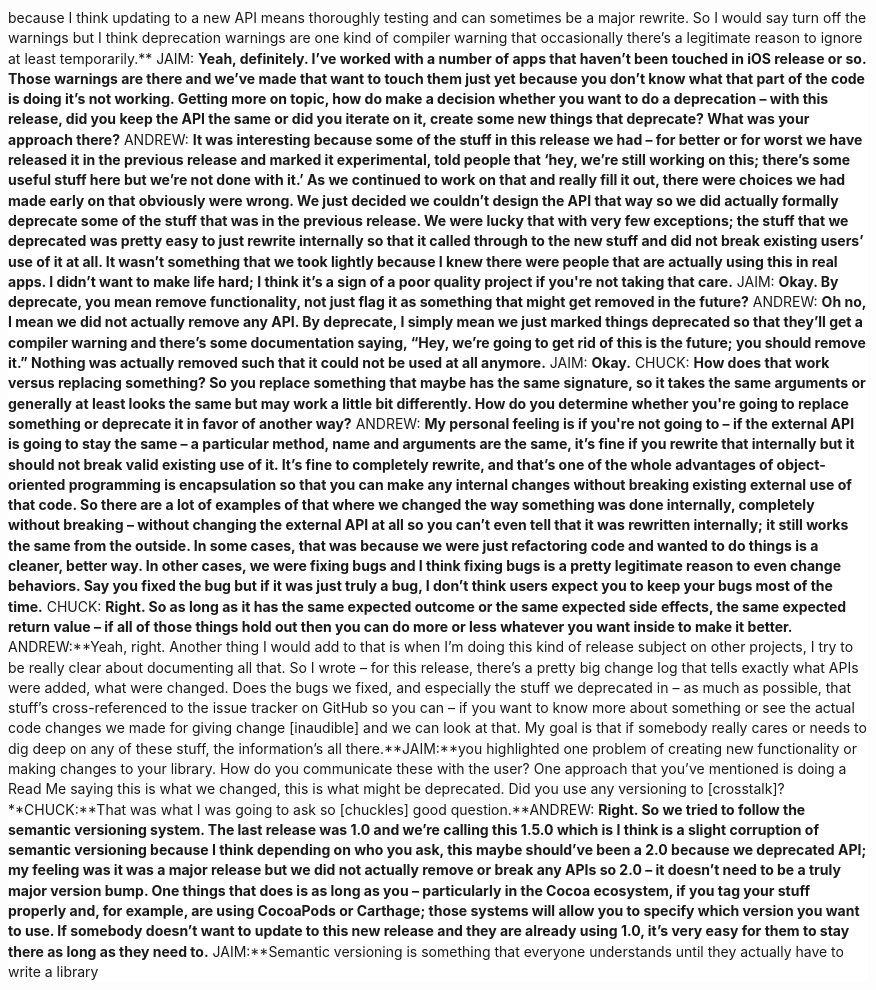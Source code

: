 because I think updating to a new API means thoroughly testing and can sometimes be a major rewrite. So I would say turn off the warnings but I think deprecation warnings are one kind of compiler warning that occasionally there’s a legitimate reason to ignore at least temporarily.** JAIM: **Yeah, definitely. I’ve worked with a number of apps that haven’t been touched in iOS release or so. Those warnings are there and we’ve made that want to touch them just yet because you don’t know what that part of the code is doing it’s not working. Getting more on topic, how do make a decision whether you want to do a deprecation – with this release, did you keep the API the same or did you iterate on it, create some new things that deprecate? What was your approach there?** ANDREW: **It was interesting because some of the stuff in this release we had – for better or for worst we have released it in the previous release and marked it experimental, told people that ‘hey, we’re still working on this; there’s some useful stuff here but we’re not done with it.’ As we continued to work on that and really fill it out, there were choices we had made early on that obviously were wrong. We just decided we couldn’t design the API that way so we did actually formally deprecate some of the stuff that was in the previous release. We were lucky that with very few exceptions; the stuff that we deprecated was pretty easy to just rewrite internally so that it called through to the new stuff and did not break existing users’ use of it at all. It wasn’t something that we took lightly because I knew there were people that are actually using this in real apps. I didn’t want to make life hard; I think it’s a sign of a poor quality project if you're not taking that care.** JAIM: **Okay. By deprecate, you mean remove functionality, not just flag it as something that might get removed in the future?** ANDREW: **Oh no, I mean we did not actually remove any API. By deprecate, I simply mean we just marked things deprecated so that they’ll get a compiler warning and there’s some documentation saying, “Hey, we’re going to get rid of this is the future; you should remove it.” Nothing was actually removed such that it could not be used at all anymore.** JAIM: **Okay.** CHUCK: **How does that work versus replacing something? So you replace something that maybe has the same signature, so it takes the same arguments or generally at least looks the same but may work a little bit differently. How do you determine whether you're going to replace something or deprecate it in favor of another way?** ANDREW: **My personal feeling is if you're not going to – if the external API is going to stay the same – a particular method, name and arguments are the same, it’s fine if you rewrite that internally but it should not break valid existing use of it. It’s fine to completely rewrite, and that’s one of the whole advantages of object-oriented programming is encapsulation so that you can make any internal changes without breaking existing external use of that code. So there are a lot of examples of that where we changed the way something was done internally, completely without breaking – without changing the external API at all so you can’t even tell that it was rewritten internally; it still works the same from the outside. In some cases, that was because we were just refactoring code and wanted to do things is a cleaner, better way. In other cases, we were fixing bugs and I think fixing bugs is a pretty legitimate reason to even change behaviors. Say you fixed the bug but if it was just truly a bug, I don’t think users expect you to keep your bugs most of the time.** CHUCK: **Right. So as long as it has the same expected outcome or the same expected side effects, the same expected return value – if all of those things hold out then you can do more or less whatever you want inside to make it better.** ANDREW:**Yeah, right. Another thing I would add to that is when I’m doing this kind of release subject on other projects, I try to be really clear about documenting all that. So I wrote – for this release, there’s a pretty big change log that tells exactly what APIs were added, what were changed. Does the bugs we fixed, and especially the stuff we deprecated in – as much as possible, that stuff’s cross-referenced to the issue tracker on GitHub so you can – if you want to know more about something or see the actual code changes we made for giving change [inaudible] and we can look at that. My goal is that if somebody really cares or needs to dig deep on any of these stuff, the information’s all there.**JAIM:**you highlighted one problem of creating new functionality or making changes to your library. How do you communicate these with the user? One approach that you’ve mentioned is doing a Read Me saying this is what we changed, this is what might be deprecated. Did you use any versioning to [crosstalk]?**CHUCK:**That was what I was going to ask so [chuckles] good question.**ANDREW: **Right. So we tried to follow the semantic versioning system. The last release was 1.0 and we’re calling this 1.5.0 which is I think is a slight corruption of semantic versioning because I think depending on who you ask, this maybe should’ve been a 2.0 because we deprecated API; my feeling was it was a major release but we did not actually remove or break any APIs so 2.0 – it doesn’t need to be a truly major version bump. One things that does is as long as you – particularly in the Cocoa ecosystem, if you tag your stuff properly and, for example, are using CocoaPods or Carthage; those systems will allow you to specify which version you want to use. If somebody doesn’t want to update to this new release and they are already using 1.0, it’s very easy for them to stay there as long as they need to.** JAIM:**Semantic versioning is something that everyone understands until they actually have to write a library